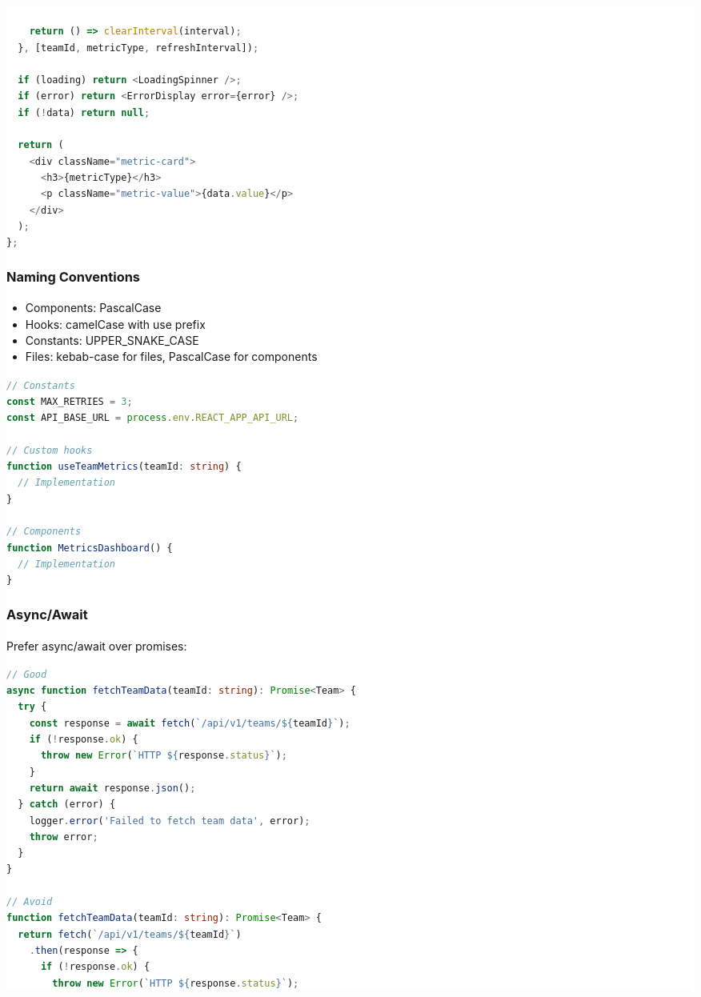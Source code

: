 ```typescript

    return () => clearInterval(interval);
  }, [teamId, metricType, refreshInterval]);

  if (loading) return <LoadingSpinner />;
  if (error) return <ErrorDisplay error={error} />;
  if (!data) return null;

  return (
    <div className="metric-card">
      <h3>{metricType}</h3>
      <p className="metric-value">{data.value}</p>
    </div>
  );
};
```

### Naming Conventions

- Components: PascalCase
- Hooks: camelCase with use prefix
- Constants: UPPER_SNAKE_CASE
- Files: kebab-case for files, PascalCase for components

```typescript
// Constants
const MAX_RETRIES = 3;
const API_BASE_URL = process.env.REACT_APP_API_URL;

// Custom hooks
function useTeamMetrics(teamId: string) {
  // Implementation
}

// Components
function MetricsDashboard() {
  // Implementation
}
```

### Async/Await

Prefer async/await over promises:

```typescript
// Good
async function fetchTeamData(teamId: string): Promise<Team> {
  try {
    const response = await fetch(`/api/v1/teams/${teamId}`);
    if (!response.ok) {
      throw new Error(`HTTP ${response.status}`);
    }
    return await response.json();
  } catch (error) {
    logger.error('Failed to fetch team data', error);
    throw error;
  }
}

// Avoid
function fetchTeamData(teamId: string): Promise<Team> {
  return fetch(`/api/v1/teams/${teamId}`)
    .then(response => {
      if (!response.ok) {
        throw new Error(`HTTP ${response.status}`);
```